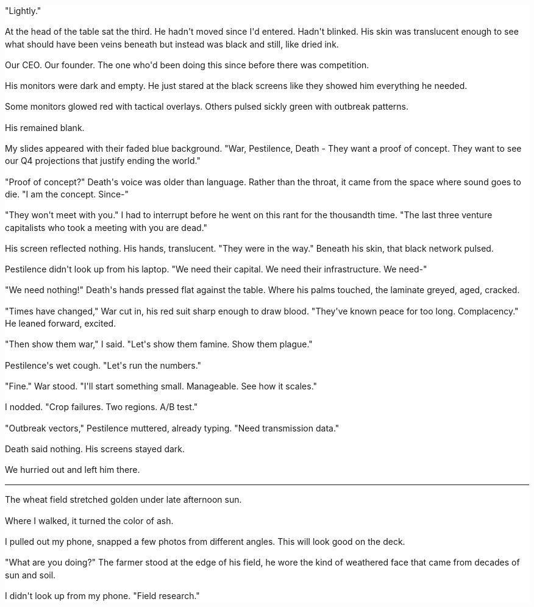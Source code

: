 "Lightly."

At the head of the table sat the third. He hadn't moved since I'd entered. Hadn't blinked. His skin was translucent enough to see what should have been veins beneath but instead was black and still, like dried ink.

Our CEO. Our founder. The one who'd been doing this since before there was competition.

His monitors were dark and empty. He just stared at the black screens like they showed him everything he needed.

Some monitors glowed red with tactical overlays. Others pulsed sickly green with outbreak patterns.

His remained blank.

My slides appeared with their faded blue background. "War, Pestilence, Death - They want a proof of concept. They want to see our Q4 projections that justify ending the world."

"Proof of concept?" Death's voice was older than language. Rather than the throat, it came from the space where sound goes to die. "I am the concept. Since-"

"They won't meet with you." I had to interrupt before he went on this rant for the thousandth time. "The last three venture capitalists who took a meeting with you are dead."

His screen reflected nothing. His hands, translucent. "They were in the way." Beneath his skin, that black network pulsed.

Pestilence didn't look up from his laptop.  "We need their capital. We need their infrastructure. We need-"

"We need nothing!" Death's hands pressed flat against the table. Where his palms touched, the laminate greyed, aged, cracked.

"Times have changed," War cut in, his red suit sharp enough to draw blood. "They've known peace for too long. Complacency." He leaned forward, excited. 

"Then show them war," I said. "Let's show them famine. Show them plague."

Pestilence's wet cough. "Let's run the numbers."

"Fine." War stood. "I'll start something small. Manageable. See how it scales."

I nodded. "Crop failures. Two regions. A/B test."

"Outbreak vectors," Pestilence muttered, already typing. "Need transmission data."

Death said nothing. His screens stayed dark.

We hurried out and left him there.

---

The wheat field stretched golden under late afternoon sun.

Where I walked, it turned the color of ash.

I pulled out my phone, snapped a few photos from different angles. This will look good on the deck. 

"What are you doing?" The farmer stood at the edge of his field, he wore the kind of weathered face that came from decades of sun and soil.

I didn't look up from my phone. "Field research."
